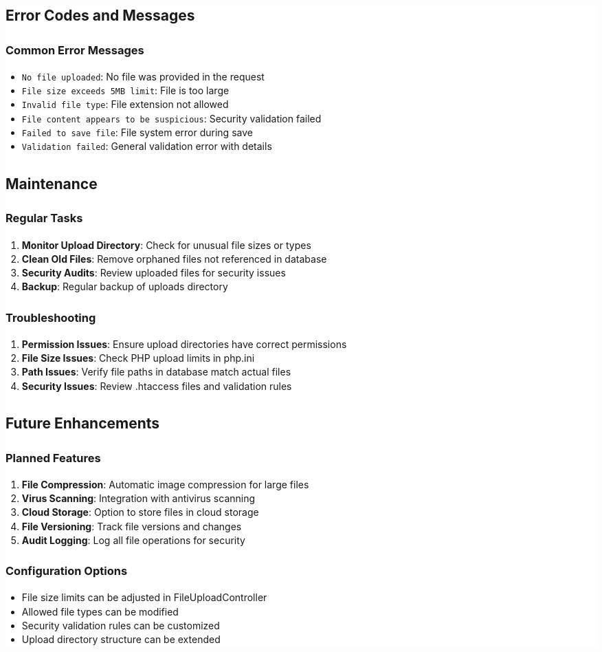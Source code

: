 ## Error Codes and Messages

### Common Error Messages
- `No file uploaded`: No file was provided in the request
- `File size exceeds 5MB limit`: File is too large
- `Invalid file type`: File extension not allowed
- `File content appears to be suspicious`: Security validation failed
- `Failed to save file`: File system error during save
- `Validation failed`: General validation error with details

## Maintenance

### Regular Tasks
1. **Monitor Upload Directory**: Check for unusual file sizes or types
2. **Clean Old Files**: Remove orphaned files not referenced in database
3. **Security Audits**: Review uploaded files for security issues
4. **Backup**: Regular backup of uploads directory

### Troubleshooting
1. **Permission Issues**: Ensure upload directories have correct permissions
2. **File Size Issues**: Check PHP upload limits in php.ini
3. **Path Issues**: Verify file paths in database match actual files
4. **Security Issues**: Review .htaccess files and validation rules

## Future Enhancements

### Planned Features
1. **File Compression**: Automatic image compression for large files
2. **Virus Scanning**: Integration with antivirus scanning
3. **Cloud Storage**: Option to store files in cloud storage
4. **File Versioning**: Track file versions and changes
5. **Audit Logging**: Log all file operations for security

### Configuration Options
- File size limits can be adjusted in FileUploadController
- Allowed file types can be modified
- Security validation rules can be customized
- Upload directory structure can be extended
